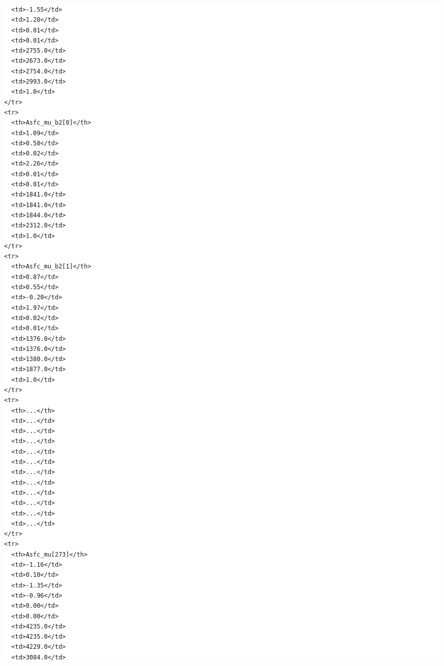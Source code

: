       <td>-1.55</td>
      <td>1.28</td>
      <td>0.01</td>
      <td>0.01</td>
      <td>2755.0</td>
      <td>2673.0</td>
      <td>2754.0</td>
      <td>2993.0</td>
      <td>1.0</td>
    </tr>
    <tr>
      <th>Asfc_mu_b2[0]</th>
      <td>1.09</td>
      <td>0.58</td>
      <td>0.02</td>
      <td>2.26</td>
      <td>0.01</td>
      <td>0.01</td>
      <td>1841.0</td>
      <td>1841.0</td>
      <td>1844.0</td>
      <td>2312.0</td>
      <td>1.0</td>
    </tr>
    <tr>
      <th>Asfc_mu_b2[1]</th>
      <td>0.87</td>
      <td>0.55</td>
      <td>-0.20</td>
      <td>1.97</td>
      <td>0.02</td>
      <td>0.01</td>
      <td>1376.0</td>
      <td>1376.0</td>
      <td>1380.0</td>
      <td>1877.0</td>
      <td>1.0</td>
    </tr>
    <tr>
      <th>...</th>
      <td>...</td>
      <td>...</td>
      <td>...</td>
      <td>...</td>
      <td>...</td>
      <td>...</td>
      <td>...</td>
      <td>...</td>
      <td>...</td>
      <td>...</td>
      <td>...</td>
    </tr>
    <tr>
      <th>Asfc_mu[273]</th>
      <td>-1.16</td>
      <td>0.10</td>
      <td>-1.35</td>
      <td>-0.96</td>
      <td>0.00</td>
      <td>0.00</td>
      <td>4235.0</td>
      <td>4235.0</td>
      <td>4229.0</td>
      <td>3084.0</td>